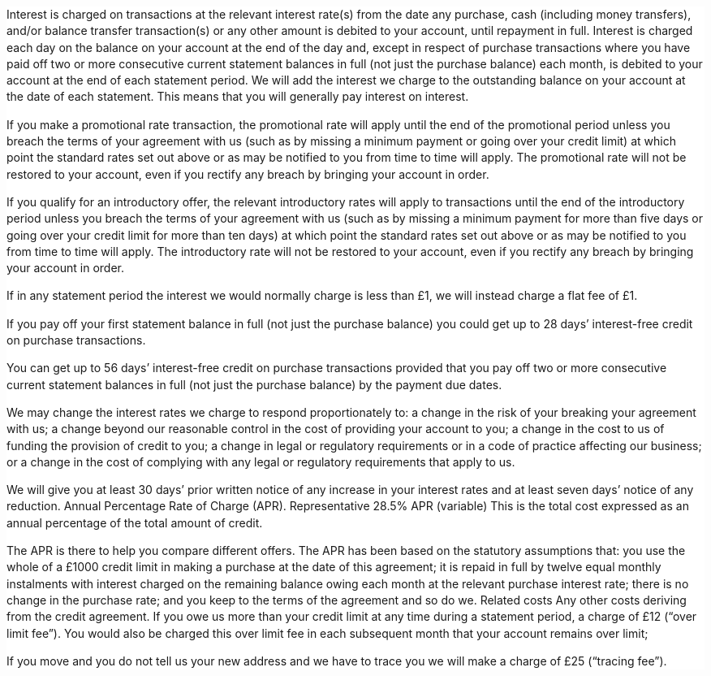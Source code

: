 Interest is charged on transactions at the relevant interest rate(s) from the date any purchase, cash (including money transfers), and/or balance transfer transaction(s) or any other amount is debited to your account, until repayment in full. Interest is charged each day on the balance on your account at the end of the day and, except in respect of purchase transactions where you have paid off two or more consecutive current statement balances in full (not just the purchase balance) each month, is debited to your account at the end of each statement period. We will add the interest we charge to the outstanding balance on your account at the date of each statement. This means that you will generally pay interest on interest.

If you make a promotional rate transaction, the promotional rate will apply until the end of the promotional period unless you breach the terms of your agreement with us (such as by missing a minimum payment or going over your credit limit) at which point the standard rates set out above or as may be notified to you from time to time will apply. The promotional rate will not be restored to your account, even if you rectify any breach by bringing your account in order.

If you qualify for an introductory offer, the relevant introductory rates will apply to transactions until the end of the introductory period unless you breach the terms of your agreement with us (such as by missing a minimum payment for more than five days or going over your credit limit for more than ten days) at which point the standard rates set out above or as may be notified to you from time to time will apply. The introductory rate will not be restored to your account, even if you rectify any breach by bringing your account in order. 

If in any statement period the interest we would normally charge is less than £1, we will instead charge a flat fee of £1. 

If you pay off your first statement balance in full (not just the purchase balance) you could get up to 28 days’ interest-free credit on purchase transactions. 

You can get up to 56 days’ interest-free credit on purchase transactions provided that you pay off two or more consecutive current statement balances in full (not just the purchase balance) by the payment due dates. 

We may change the interest rates we charge to respond proportionately to: a change in the risk of your breaking your agreement with us; a change beyond our reasonable control in the cost of providing your account to you; a change in the cost to us of funding the provision of credit to you; a change in legal or regulatory requirements or in a code of practice affecting our business; or a change in the cost of complying with any legal or regulatory requirements that apply to us. 

We will give you at least 30 days’ prior written notice of any increase in your interest rates and at least seven days’ notice of any reduction.
Annual Percentage Rate of Charge (APR).	Representative 28.5% APR (variable)
This is the total cost expressed as an annual percentage of the total amount of credit.

The APR is there to help you compare different offers.	The APR has been based on the statutory assumptions that: you use the whole of a £1000 credit limit in making a purchase at the date of this agreement; it is repaid in full by twelve equal monthly instalments with interest charged on the remaining balance owing each month at the relevant purchase interest rate; there is no change in the purchase rate; and you keep to the terms of the agreement and so do we.
Related costs
Any other costs deriving from the credit agreement.	If you owe us more than your credit limit at any time during a statement period, a charge of £12 (“over limit fee”). You would also be charged this over limit fee in each subsequent month that your account remains over limit; 

If you move and you do not tell us your new address and we have to trace you we will make a charge of £25 (“tracing fee”). 
